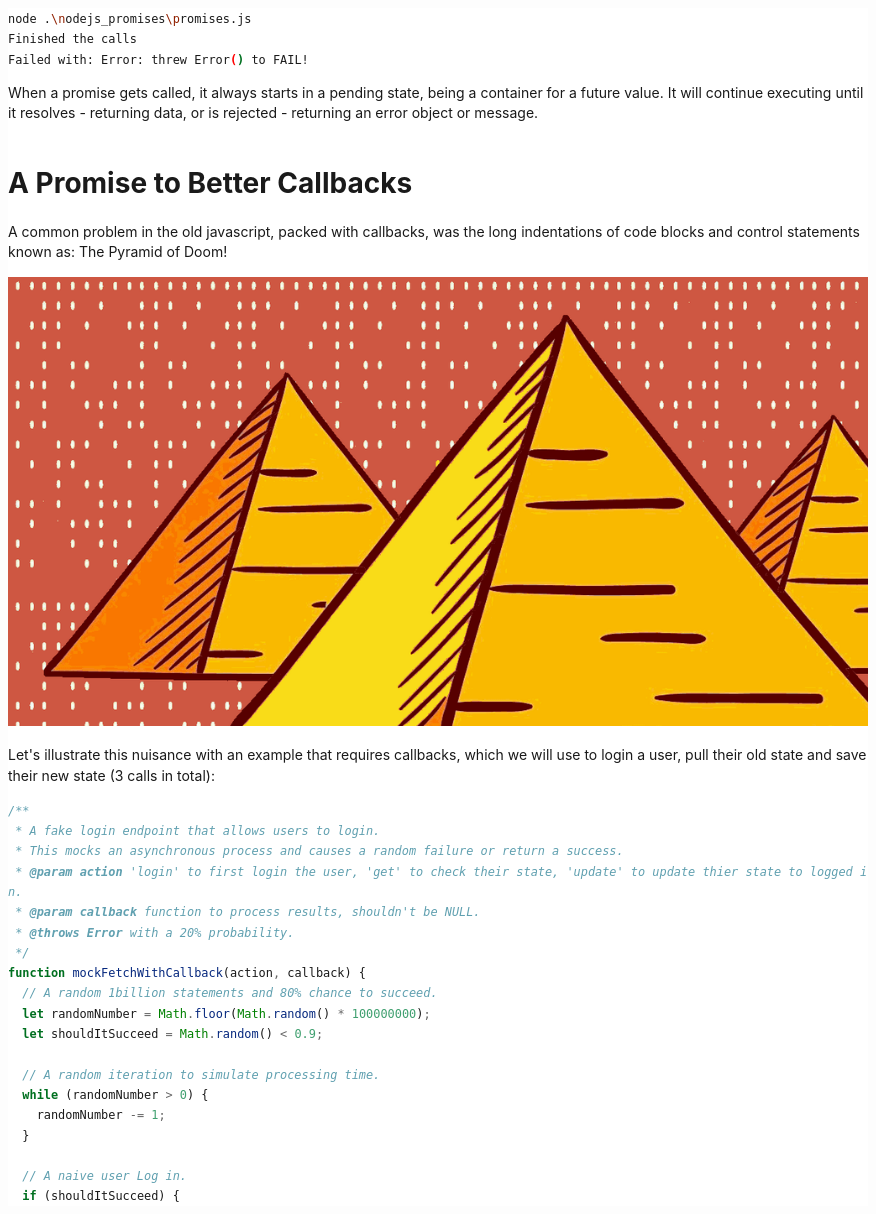```bash
node .\nodejs_promises\promises.js
Finished the calls
Failed with: Error: threw Error() to FAIL!
```

When a promise gets called, it always starts in a pending state, being a container for a future value. 
It will continue executing until it resolves - returning data, or is rejected - returning an error object or message.

# A Promise to Better Callbacks

A common problem in the old javascript, packed with callbacks, was the long indentations of code blocks and control statements known as: The Pyramid of Doom!

![Image: Pyramid of Doom](cb-hell.png "Pyramid of Doom")

Let's illustrate this nuisance with an example that requires callbacks, which we will use to login a user, pull their old state and save their new state (3 calls in total):

```javascript
/**
 * A fake login endpoint that allows users to login.
 * This mocks an asynchronous process and causes a random failure or return a success.
 * @param action 'login' to first login the user, 'get' to check their state, 'update' to update thier state to logged in.
 * @param callback function to process results, shouldn't be NULL.
 * @throws Error with a 20% probability.
 */
function mockFetchWithCallback(action, callback) {
  // A random 1billion statements and 80% chance to succeed.
  let randomNumber = Math.floor(Math.random() * 100000000);
  let shouldItSucceed = Math.random() < 0.9;

  // A random iteration to simulate processing time.
  while (randomNumber > 0) {
    randomNumber -= 1;
  }

  // A naive user Log in.
  if (shouldItSucceed) {
```